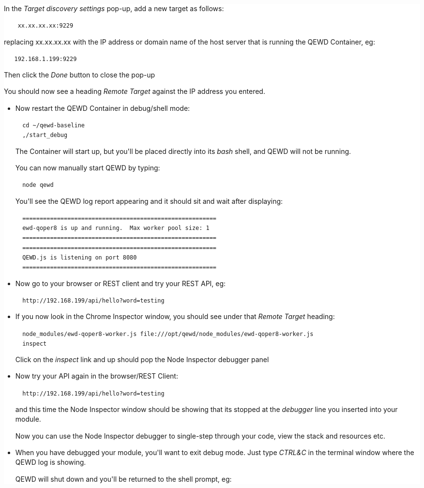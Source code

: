   In the *Target discovery settings* pop-up, add a new target as follows:

        xx.xx.xx.xx:9229

  replacing xx.xx.xx.xx with the IP address or domain name of the host server that is
running the QEWD Container, eg:

       192.168.1.199:9229

  Then click the *Done* button to close the pop-up

  You should now see a heading *Remote Target* against the IP address you entered.


- Now restart the QEWD Container in debug/shell mode:

        cd ~/qewd-baseline
        ,/start_debug

  The Container will start up, but you'll be placed directly into its *bash* shell, and QEWD
will not be running.

  You can now manually start QEWD by typing:

        node qewd

  You'll see the QEWD log report appearing and it should sit and wait after displaying:

        ========================================================
        ewd-qoper8 is up and running.  Max worker pool size: 1
        ========================================================
        ========================================================
        QEWD.js is listening on port 8080
        ========================================================


- Now go to your browser or REST client and try your REST API, eg:

        http://192.168.199/api/hello?word=testing

- If you now look in the Chrome Inspector window, you should see under that
*Remote Target* heading:

        node_modules/ewd-qoper8-worker.js file:///opt/qewd/node_modules/ewd-qoper8-worker.js
        inspect

  Click on the *inspect* link and up should pop the Node Inspector debugger panel

- Now try your API again in the browser/REST Client:

        http://192.168.199/api/hello?word=testing

  and this time the Node Inspector window should be showing that its stopped at the *debugger* line
you inserted into your module.

  Now you can use the Node Inspector debugger to single-step through your code, view the stack and
resources etc.


- When you have debugged your module, you'll want to exit debug mode.  Just type *CTRL&C* in the
terminal window where the QEWD log is showing.

  QEWD will shut down and you'll be returned to the shell prompt, eg:

